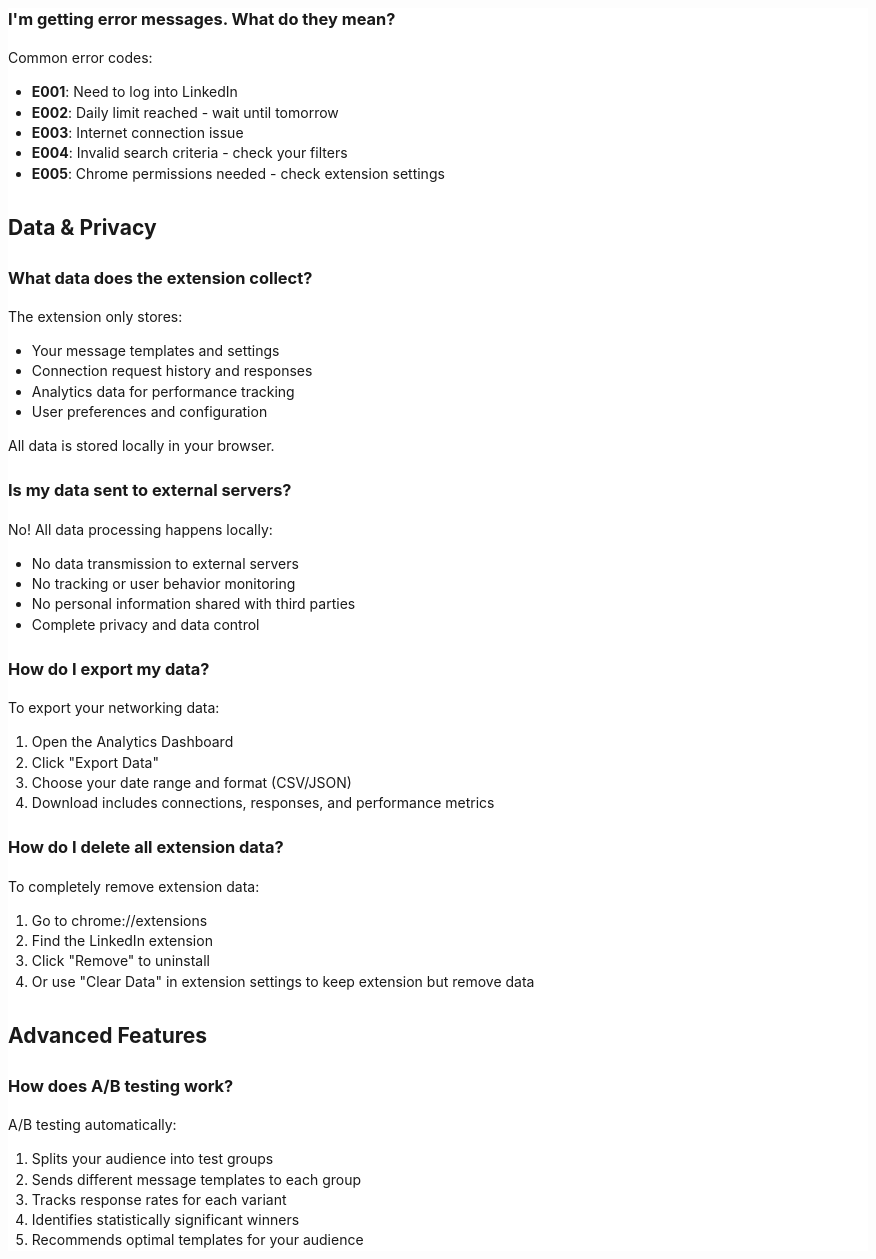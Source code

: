 ### I'm getting error messages. What do they mean?
Common error codes:
- **E001**: Need to log into LinkedIn
- **E002**: Daily limit reached - wait until tomorrow
- **E003**: Internet connection issue
- **E004**: Invalid search criteria - check your filters
- **E005**: Chrome permissions needed - check extension settings

## Data & Privacy

### What data does the extension collect?
The extension only stores:
- Your message templates and settings
- Connection request history and responses
- Analytics data for performance tracking
- User preferences and configuration

All data is stored locally in your browser.

### Is my data sent to external servers?
No! All data processing happens locally:
- No data transmission to external servers
- No tracking or user behavior monitoring
- No personal information shared with third parties
- Complete privacy and data control

### How do I export my data?
To export your networking data:
1. Open the Analytics Dashboard
2. Click "Export Data"
3. Choose your date range and format (CSV/JSON)
4. Download includes connections, responses, and performance metrics

### How do I delete all extension data?
To completely remove extension data:
1. Go to chrome://extensions
2. Find the LinkedIn extension
3. Click "Remove" to uninstall
4. Or use "Clear Data" in extension settings to keep extension but remove data

## Advanced Features

### How does A/B testing work?
A/B testing automatically:
1. Splits your audience into test groups
2. Sends different message templates to each group
3. Tracks response rates for each variant
4. Identifies statistically significant winners
5. Recommends optimal templates for your audience
